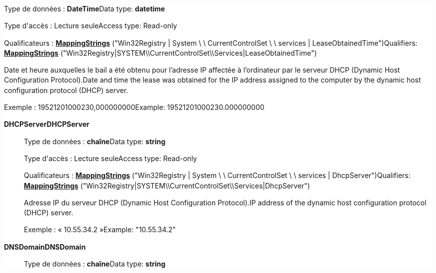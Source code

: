 <span data-ttu-id="2daa3-274">Type de données : **DateTime**</span><span class="sxs-lookup"><span data-stu-id="2daa3-274">Data type: **datetime**</span></span>
</dt> <dt>

<span data-ttu-id="2daa3-275">Type d'accès : Lecture seule</span><span class="sxs-lookup"><span data-stu-id="2daa3-275">Access type: Read-only</span></span>
</dt> <dt>

<span data-ttu-id="2daa3-276">Qualificateurs : [**MappingStrings**](../wmisdk/standard-qualifiers.md) ("Win32Registry \| System \\ \\ CurrentControlSet \\ \\ services \| LeaseObtainedTime")</span><span class="sxs-lookup"><span data-stu-id="2daa3-276">Qualifiers: [**MappingStrings**](../wmisdk/standard-qualifiers.md) ("Win32Registry\|SYSTEM\\\\CurrentControlSet\\\\Services\|LeaseObtainedTime")</span></span>
</dt> </dl>

<span data-ttu-id="2daa3-277">Date et heure auxquelles le bail a été obtenu pour l’adresse IP affectée à l’ordinateur par le serveur DHCP (Dynamic Host Configuration Protocol).</span><span class="sxs-lookup"><span data-stu-id="2daa3-277">Date and time the lease was obtained for the IP address assigned to the computer by the dynamic host configuration protocol (DHCP) server.</span></span>

<span data-ttu-id="2daa3-278">Exemple : 19521201000230,000000000</span><span class="sxs-lookup"><span data-stu-id="2daa3-278">Example: 19521201000230.000000000</span></span>

</dd> <dt>

<span data-ttu-id="2daa3-279">**DHCPServer**</span><span class="sxs-lookup"><span data-stu-id="2daa3-279">**DHCPServer**</span></span>
</dt> <dd> <dl> <dt>

<span data-ttu-id="2daa3-280">Type de données : **chaîne**</span><span class="sxs-lookup"><span data-stu-id="2daa3-280">Data type: **string**</span></span>
</dt> <dt>

<span data-ttu-id="2daa3-281">Type d'accès : Lecture seule</span><span class="sxs-lookup"><span data-stu-id="2daa3-281">Access type: Read-only</span></span>
</dt> <dt>

<span data-ttu-id="2daa3-282">Qualificateurs : [**MappingStrings**](../wmisdk/standard-qualifiers.md) ("Win32Registry \| System \\ \\ CurrentControlSet \\ \\ services \| DhcpServer")</span><span class="sxs-lookup"><span data-stu-id="2daa3-282">Qualifiers: [**MappingStrings**](../wmisdk/standard-qualifiers.md) ("Win32Registry\|SYSTEM\\\\CurrentControlSet\\\\Services\|DhcpServer")</span></span>
</dt> </dl>

<span data-ttu-id="2daa3-283">Adresse IP du serveur DHCP (Dynamic Host Configuration Protocol).</span><span class="sxs-lookup"><span data-stu-id="2daa3-283">IP address of the dynamic host configuration protocol (DHCP) server.</span></span>

<span data-ttu-id="2daa3-284">Exemple : « 10.55.34.2 »</span><span class="sxs-lookup"><span data-stu-id="2daa3-284">Example: "10.55.34.2"</span></span>

</dd> <dt>

<span data-ttu-id="2daa3-285">**DNSDomain**</span><span class="sxs-lookup"><span data-stu-id="2daa3-285">**DNSDomain**</span></span>
</dt> <dd> <dl> <dt>

<span data-ttu-id="2daa3-286">Type de données : **chaîne**</span><span class="sxs-lookup"><span data-stu-id="2daa3-286">Data type: **string**</span></span>
</dt> <dt>
